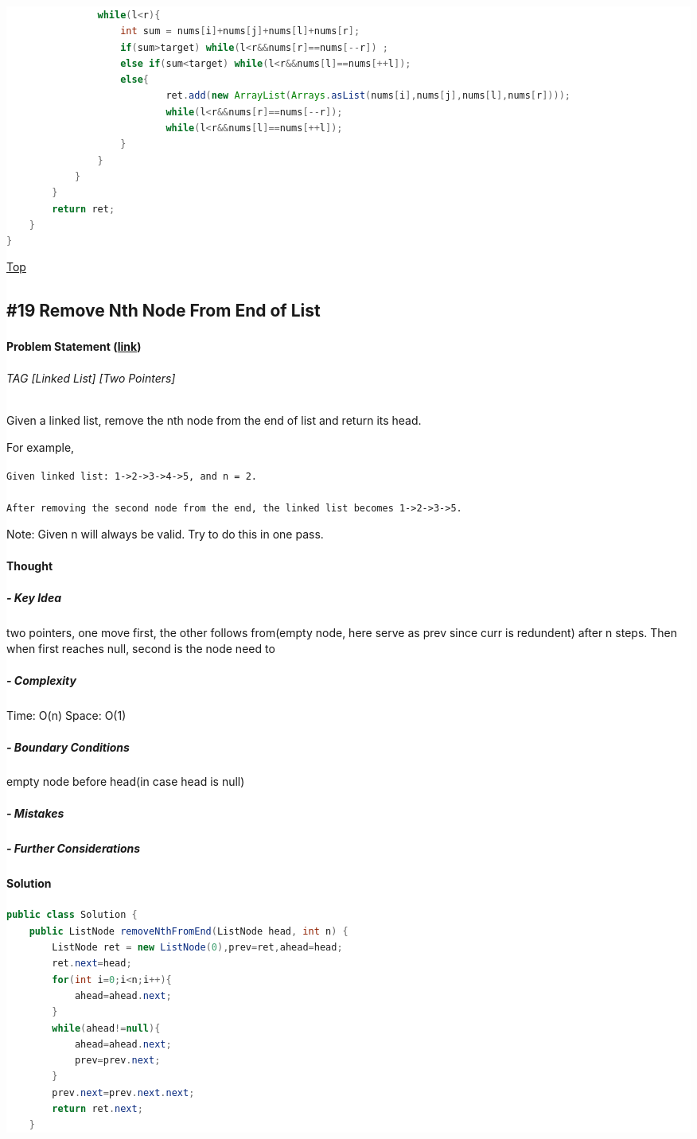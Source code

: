 ```Java
                while(l<r){
                    int sum = nums[i]+nums[j]+nums[l]+nums[r];
                    if(sum>target) while(l<r&&nums[r]==nums[--r]) ;
                    else if(sum<target) while(l<r&&nums[l]==nums[++l]);
                    else{
                            ret.add(new ArrayList(Arrays.asList(nums[i],nums[j],nums[l],nums[r])));
                            while(l<r&&nums[r]==nums[--r]);
                            while(l<r&&nums[l]==nums[++l]);
                    }
                }
            }
        }
        return ret;
    }
}
```
[Top](#top)

## #19 Remove Nth Node From End of List  <a name="n19"></a>

#### Problem Statement ([link](https://leetcode.com/problems/remove-nth-node-from-end-of-list/))
###### TAG  [Linked List] [Two Pointers]

Given a linked list, remove the nth node from the end of list and return its head.

For example,

	Given linked list: 1->2->3->4->5, and n = 2.
	
	After removing the second node from the end, the linked list becomes 1->2->3->5.
Note:
Given n will always be valid.
Try to do this in one pass.
#### Thought
#####  - Key Idea
two pointers, one move first, the other follows from(empty node, here serve as prev since curr is redundent) after n steps. Then when first reaches null, second is the node need to
#####  - Complexity 
Time:  O(n)
Space:  O(1)
#####  - Boundary Conditions
empty node before head(in case head is null)
#####  - Mistakes
#####  - Further Considerations

#### Solution
```Java
public class Solution {
    public ListNode removeNthFromEnd(ListNode head, int n) {
        ListNode ret = new ListNode(0),prev=ret,ahead=head;
        ret.next=head;
        for(int i=0;i<n;i++){
            ahead=ahead.next;
        }
        while(ahead!=null){
            ahead=ahead.next;
            prev=prev.next;
        }
        prev.next=prev.next.next;
        return ret.next;
    }
```